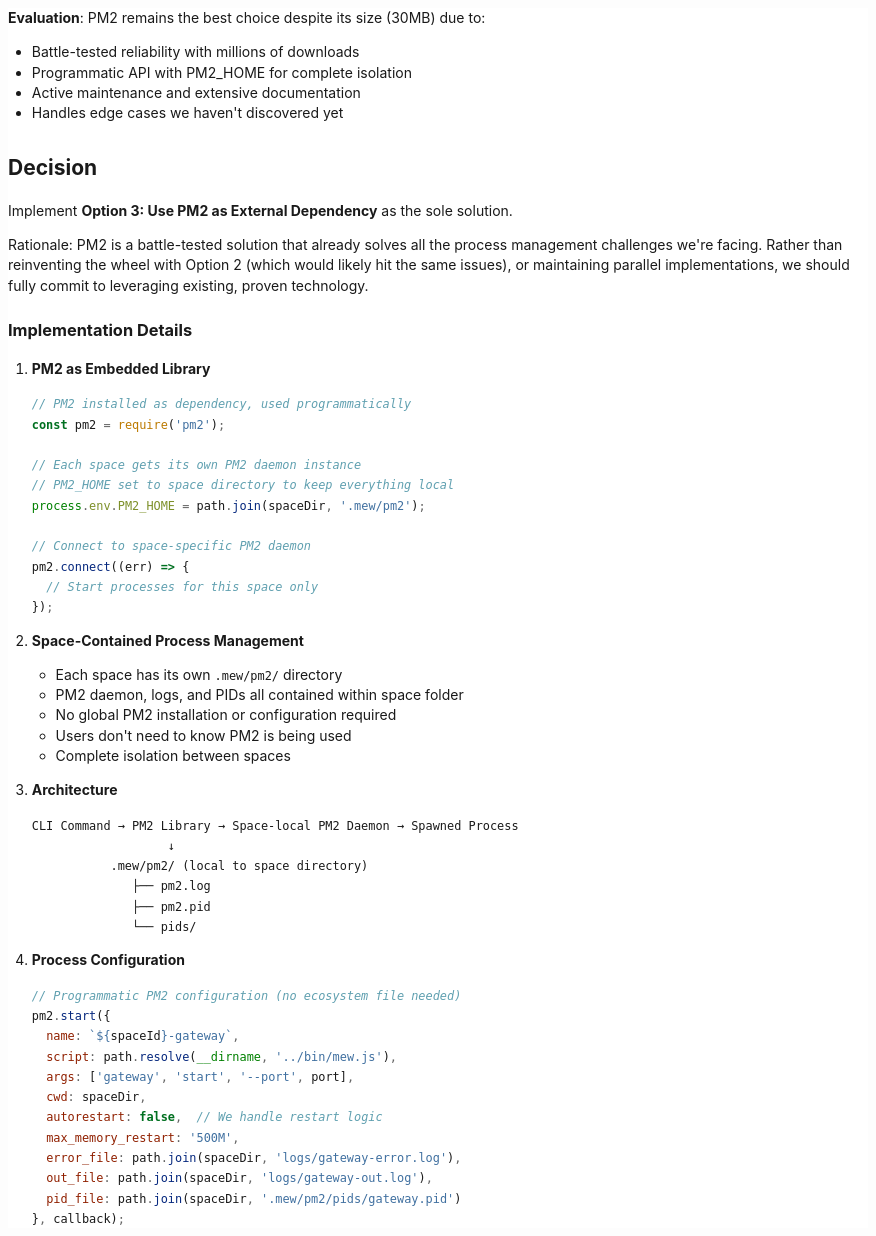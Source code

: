 **Evaluation**: PM2 remains the best choice despite its size (30MB) due to:
- Battle-tested reliability with millions of downloads
- Programmatic API with PM2_HOME for complete isolation
- Active maintenance and extensive documentation
- Handles edge cases we haven't discovered yet

## Decision

Implement **Option 3: Use PM2 as External Dependency** as the sole solution.

Rationale: PM2 is a battle-tested solution that already solves all the process management challenges we're facing. Rather than reinventing the wheel with Option 2 (which would likely hit the same issues), or maintaining parallel implementations, we should fully commit to leveraging existing, proven technology.

### Implementation Details

1. **PM2 as Embedded Library**
   ```javascript
   // PM2 installed as dependency, used programmatically
   const pm2 = require('pm2');
   
   // Each space gets its own PM2 daemon instance
   // PM2_HOME set to space directory to keep everything local
   process.env.PM2_HOME = path.join(spaceDir, '.mew/pm2');
   
   // Connect to space-specific PM2 daemon
   pm2.connect((err) => {
     // Start processes for this space only
   });
   ```

2. **Space-Contained Process Management**
   - Each space has its own `.mew/pm2/` directory
   - PM2 daemon, logs, and PIDs all contained within space folder
   - No global PM2 installation or configuration required
   - Users don't need to know PM2 is being used
   - Complete isolation between spaces

3. **Architecture**
   ```
   CLI Command → PM2 Library → Space-local PM2 Daemon → Spawned Process
                      ↓
              .mew/pm2/ (local to space directory)
                 ├── pm2.log
                 ├── pm2.pid
                 └── pids/
   ```

4. **Process Configuration**
   ```javascript
   // Programmatic PM2 configuration (no ecosystem file needed)
   pm2.start({
     name: `${spaceId}-gateway`,
     script: path.resolve(__dirname, '../bin/mew.js'),
     args: ['gateway', 'start', '--port', port],
     cwd: spaceDir,
     autorestart: false,  // We handle restart logic
     max_memory_restart: '500M',
     error_file: path.join(spaceDir, 'logs/gateway-error.log'),
     out_file: path.join(spaceDir, 'logs/gateway-out.log'),
     pid_file: path.join(spaceDir, '.mew/pm2/pids/gateway.pid')
   }, callback);
   ```
